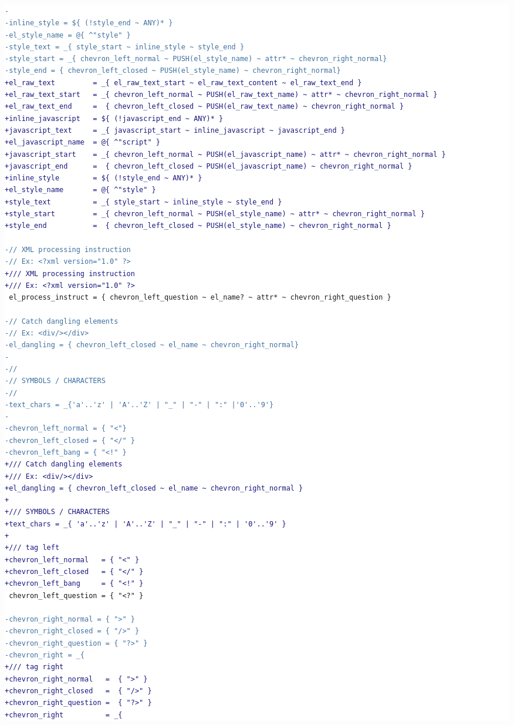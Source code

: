 ```diff
-
-inline_style = ${ (!style_end ~ ANY)* }
-el_style_name = @{ ^"style" }
-style_text = _{ style_start ~ inline_style ~ style_end }
-style_start = _{ chevron_left_normal ~ PUSH(el_style_name) ~ attr* ~ chevron_right_normal}
-style_end = { chevron_left_closed ~ PUSH(el_style_name) ~ chevron_right_normal}
+el_raw_text         = _{ el_raw_text_start ~ el_raw_text_content ~ el_raw_text_end }
+el_raw_text_start   = _{ chevron_left_normal ~ PUSH(el_raw_text_name) ~ attr* ~ chevron_right_normal }
+el_raw_text_end     =  { chevron_left_closed ~ PUSH(el_raw_text_name) ~ chevron_right_normal }
+inline_javascript   = ${ (!javascript_end ~ ANY)* }
+javascript_text     = _{ javascript_start ~ inline_javascript ~ javascript_end }
+el_javascript_name  = @{ ^"script" }
+javascript_start    = _{ chevron_left_normal ~ PUSH(el_javascript_name) ~ attr* ~ chevron_right_normal }
+javascript_end      =  { chevron_left_closed ~ PUSH(el_javascript_name) ~ chevron_right_normal }
+inline_style        = ${ (!style_end ~ ANY)* }
+el_style_name       = @{ ^"style" }
+style_text          = _{ style_start ~ inline_style ~ style_end }
+style_start         = _{ chevron_left_normal ~ PUSH(el_style_name) ~ attr* ~ chevron_right_normal }
+style_end           =  { chevron_left_closed ~ PUSH(el_style_name) ~ chevron_right_normal }
 
-// XML processing instruction
-// Ex: <?xml version="1.0" ?>
+/// XML processing instruction
+/// Ex: <?xml version="1.0" ?>
 el_process_instruct = { chevron_left_question ~ el_name? ~ attr* ~ chevron_right_question }
 
-// Catch dangling elements
-// Ex: <div/></div>
-el_dangling = { chevron_left_closed ~ el_name ~ chevron_right_normal}
-
-//
-// SYMBOLS / CHARACTERS
-//
-text_chars = _{'a'..'z' | 'A'..'Z' | "_" | "-" | ":" |'0'..'9'}
-
-chevron_left_normal = { "<"}
-chevron_left_closed = { "</" }
-chevron_left_bang = { "<!" }
+/// Catch dangling elements
+/// Ex: <div/></div>
+el_dangling = { chevron_left_closed ~ el_name ~ chevron_right_normal }
+
+/// SYMBOLS / CHARACTERS
+text_chars = _{ 'a'..'z' | 'A'..'Z' | "_" | "-" | ":" | '0'..'9' }
+
+/// tag left
+chevron_left_normal   = { "<" }
+chevron_left_closed   = { "</" }
+chevron_left_bang     = { "<!" }
 chevron_left_question = { "<?" }
 
-chevron_right_normal = { ">" }
-chevron_right_closed = { "/>" }
-chevron_right_question = { "?>" }
-chevron_right = _{
+/// tag right
+chevron_right_normal   =  { ">" }
+chevron_right_closed   =  { "/>" }
+chevron_right_question =  { "?>" }
+chevron_right          = _{
```